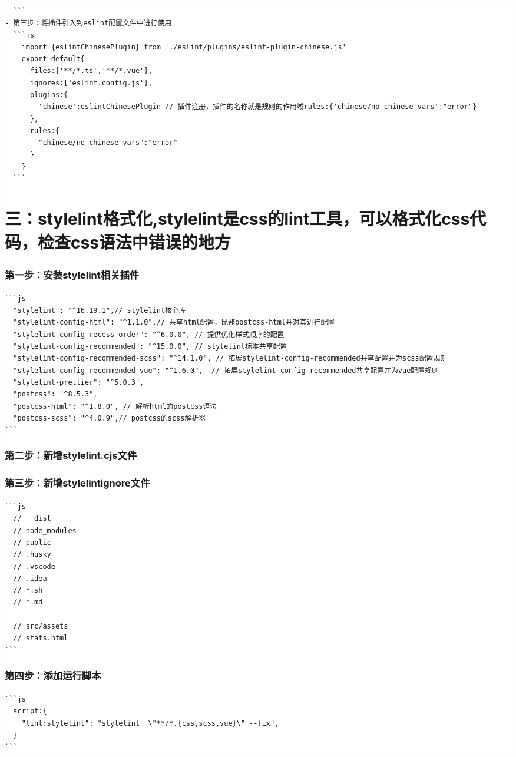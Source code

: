       ```
    - 第三步：将插件引入到eslint配置文件中进行使用
      ```js
        import {eslintChinesePlugin} from './eslint/plugins/eslint-plugin-chinese.js'
        export default{
          files:['**/*.ts','**/*.vue'],
          ignores:['eslint.config.js'],
          plugins:{
            'chinese':eslintChinesePlugin // 插件注册，插件的名称就是规则的作用域rules:{'chinese/no-chinese-vars':"error"}
          },
          rules:{
            "chinese/no-chinese-vars":"error"
          }
        }
      ```
 

# 三：stylelint格式化,stylelint是css的lint工具，可以格式化css代码，检查css语法中错误的地方
  ### 第一步：安装stylelint相关插件
    ```js
      "stylelint": "^16.19.1",// stylelint核心库
      "stylelint-config-html": "^1.1.0",// 共享html配置，昆邦postcss-html并对其进行配置
      "stylelint-config-recess-order": "^6.0.0", // 提供优化样式顺序的配置
      "stylelint-config-recommended": "^15.0.0", // stylelint标准共享配置
      "stylelint-config-recommended-scss": "^14.1.0", // 拓展stylelint-config-recommended共享配置并为scss配置规则
      "stylelint-config-recommended-vue": "^1.6.0",  // 拓展stylelint-config-recommended共享配置并为vue配置规则
      "stylelint-prettier": "^5.0.3",
      "postcss": "^8.5.3",
      "postcss-html": "^1.8.0", // 解析html的postcss语法
      "postcss-scss": "^4.0.9",// postcss的scss解析器
    ```
  ### 第二步：新增stylelint.cjs文件
  ### 第三步：新增stylelintignore文件
    ```js
      //   dist
      // node_modules
      // public
      // .husky
      // .vscode
      // .idea
      // *.sh
      // *.md

      // src/assets
      // stats.html
    ```
  ### 第四步：添加运行脚本
    ```js
      script:{
        "lint:stylelint": "stylelint  \"**/*.{css,scss,vue}\" --fix",
      }
    ```
